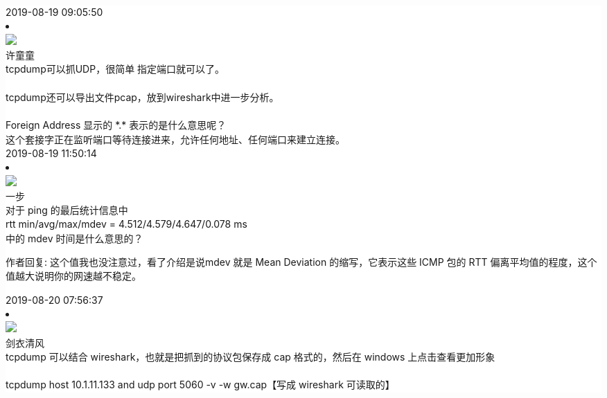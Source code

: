   </div>
  <div class="_3klNVc4Z_0">
    <div class="_3Hkula0k_0">2019-08-19 09:05:50</div>
  </div>
</div>
</div>
</li>
<li>
<div class="_2sjJGcOH_0"><img src="https://static001.geekbang.org/account/avatar/00/0f/4d/fd/0aa0e39f.jpg"
  class="_3FLYR4bF_0">
<div class="_36ChpWj4_0">
  <div class="_2zFoi7sd_0"><span>许童童</span>
  </div>
  <div class="_2_QraFYR_0">tcpdump可以抓UDP，很简单 指定端口就可以了。<br><br>tcpdump还可以导出文件pcap，放到wireshark中进一步分析。<br><br>Foreign Address 显示的 *.* 表示的是什么意思呢？<br>这个套接字正在监听端口等待连接进来，允许任何地址、任何端口来建立连接。</div>
  <div class="_10o3OAxT_0">
    
  </div>
  <div class="_3klNVc4Z_0">
    <div class="_3Hkula0k_0">2019-08-19 11:50:14</div>
  </div>
</div>
</div>
</li>
<li>
<div class="_2sjJGcOH_0"><img src="https://static001.geekbang.org/account/avatar/00/0f/57/4f/6fb51ff1.jpg"
  class="_3FLYR4bF_0">
<div class="_36ChpWj4_0">
  <div class="_2zFoi7sd_0"><span>一步</span>
  </div>
  <div class="_2_QraFYR_0">对于 ping 的最后统计信息中<br>rtt min&#47;avg&#47;max&#47;mdev = 4.512&#47;4.579&#47;4.647&#47;0.078 ms<br>中的 mdev 时间是什么意思的？</div>
  <div class="_10o3OAxT_0">
    <p class="_3KxQPN3V_0">作者回复: 这个值我也没注意过，看了介绍是说mdev 就是 Mean Deviation 的缩写，它表示这些 ICMP 包的 RTT 偏离平均值的程度，这个值越大说明你的网速越不稳定。</p>
  </div>
  <div class="_3klNVc4Z_0">
    <div class="_3Hkula0k_0">2019-08-20 07:56:37</div>
  </div>
</div>
</div>
</li>
<li>
<div class="_2sjJGcOH_0"><img src="https://static001.geekbang.org/account/avatar/00/0f/67/77/c1310aad.jpg"
  class="_3FLYR4bF_0">
<div class="_36ChpWj4_0">
  <div class="_2zFoi7sd_0"><span>剑衣清风</span>
  </div>
  <div class="_2_QraFYR_0">tcpdump 可以结合 wireshark，也就是把抓到的协议包保存成 cap 格式的，然后在 windows 上点击查看更加形象<br><br>tcpdump host 10.1.11.133 and udp port 5060 -v -w gw.cap【写成 wireshark 可读取的】</div>
  <div class="_10o3OAxT_0">
    